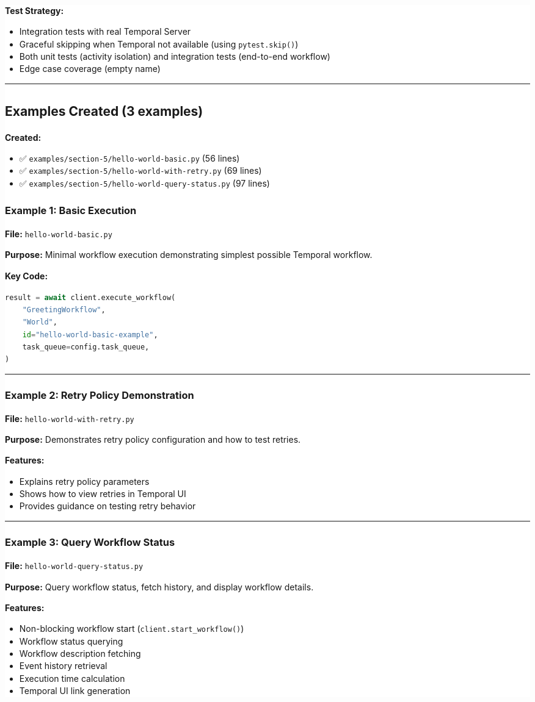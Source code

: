 **Test Strategy:**
- Integration tests with real Temporal Server
- Graceful skipping when Temporal not available (using `pytest.skip()`)
- Both unit tests (activity isolation) and integration tests (end-to-end workflow)
- Edge case coverage (empty name)

---

## Examples Created (3 examples)

**Created:**
- ✅ `examples/section-5/hello-world-basic.py` (56 lines)
- ✅ `examples/section-5/hello-world-with-retry.py` (69 lines)
- ✅ `examples/section-5/hello-world-query-status.py` (97 lines)

### Example 1: Basic Execution

**File:** `hello-world-basic.py`

**Purpose:** Minimal workflow execution demonstrating simplest possible Temporal workflow.

**Key Code:**
```python
result = await client.execute_workflow(
    "GreetingWorkflow",
    "World",
    id="hello-world-basic-example",
    task_queue=config.task_queue,
)
```

---

### Example 2: Retry Policy Demonstration

**File:** `hello-world-with-retry.py`

**Purpose:** Demonstrates retry policy configuration and how to test retries.

**Features:**
- Explains retry policy parameters
- Shows how to view retries in Temporal UI
- Provides guidance on testing retry behavior

---

### Example 3: Query Workflow Status

**File:** `hello-world-query-status.py`

**Purpose:** Query workflow status, fetch history, and display workflow details.

**Features:**
- Non-blocking workflow start (`client.start_workflow()`)
- Workflow status querying
- Workflow description fetching
- Event history retrieval
- Execution time calculation
- Temporal UI link generation
